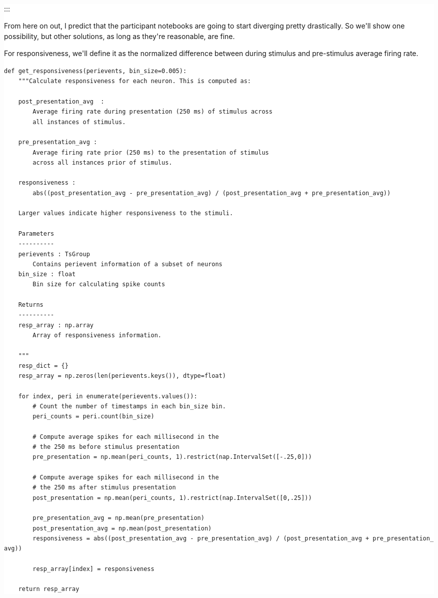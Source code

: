 :::

</div>

From here on out, I predict that the participant notebooks are going to start diverging pretty drastically. So we'll show one possibility, but other solutions, as long as they're reasonable, are fine.

For responsiveness, we'll define it as the normalized difference between during stimulus and pre-stimulus average firing rate.

```{code-cell} ipython3
def get_responsiveness(perievents, bin_size=0.005):
    """Calculate responsiveness for each neuron. This is computed as:

    post_presentation_avg  : 
        Average firing rate during presentation (250 ms) of stimulus across
        all instances of stimulus. 

    pre_presentation_avg :
        Average firing rate prior (250 ms) to the presentation of stimulus
        across all instances prior of stimulus. 

    responsiveness : 
        abs((post_presentation_avg - pre_presentation_avg) / (post_presentation_avg + pre_presentation_avg))

    Larger values indicate higher responsiveness to the stimuli.
        
    Parameters
    ----------
    perievents : TsGroup
        Contains perievent information of a subset of neurons
    bin_size : float
        Bin size for calculating spike counts

    Returns
    ----------   
    resp_array : np.array
        Array of responsiveness information.

    """
    resp_dict = {}
    resp_array = np.zeros(len(perievents.keys()), dtype=float)

    for index, peri in enumerate(perievents.values()):
        # Count the number of timestamps in each bin_size bin.
        peri_counts = peri.count(bin_size)

        # Compute average spikes for each millisecond in the
        # the 250 ms before stimulus presentation
        pre_presentation = np.mean(peri_counts, 1).restrict(nap.IntervalSet([-.25,0]))

        # Compute average spikes for each millisecond in the
        # the 250 ms after stimulus presentation
        post_presentation = np.mean(peri_counts, 1).restrict(nap.IntervalSet([0,.25]))

        pre_presentation_avg = np.mean(pre_presentation)
        post_presentation_avg = np.mean(post_presentation)
        responsiveness = abs((post_presentation_avg - pre_presentation_avg) / (post_presentation_avg + pre_presentation_avg))

        resp_array[index] = responsiveness

    return resp_array

```